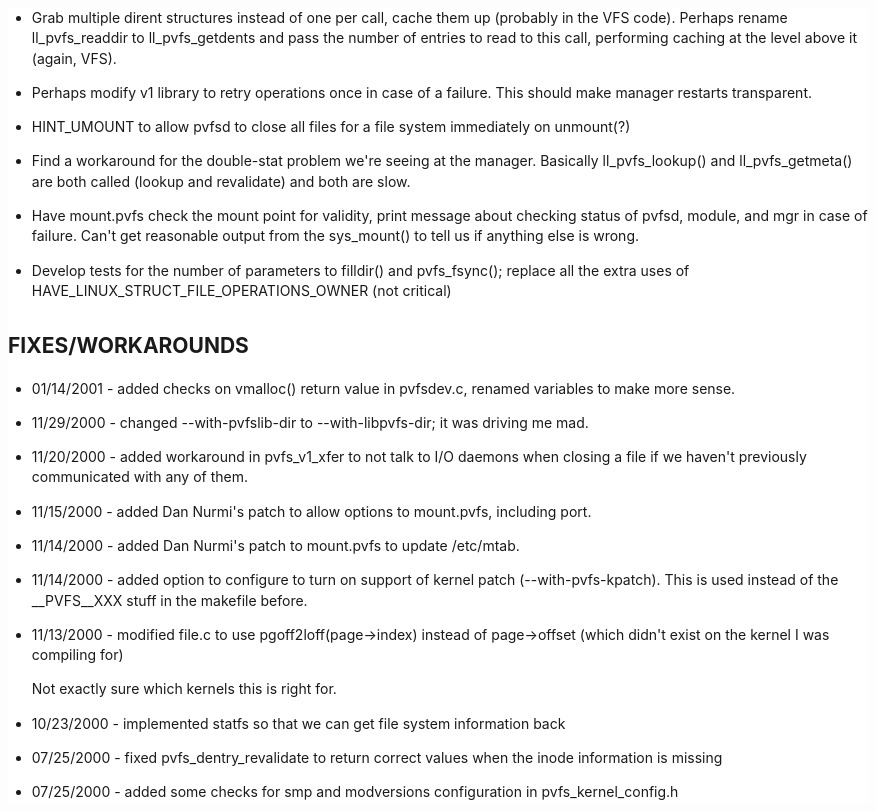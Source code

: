 - Grab multiple dirent structures instead of one per call, cache them up
  (probably in the VFS code).  Perhaps rename ll_pvfs_readdir to
  ll_pvfs_getdents and pass the number of entries to read to this call,
  performing caching at the level above it (again, VFS).

- Perhaps modify v1 library to retry operations once in case of a
  failure.  This should make manager restarts transparent.

- HINT_UMOUNT to allow pvfsd to close all files for a file system
  immediately on unmount(?)

- Find a workaround for the double-stat problem we're seeing at the
  manager.  Basically ll_pvfs_lookup() and ll_pvfs_getmeta() are both
  called (lookup and revalidate) and both are slow.

- Have mount.pvfs check the mount point for validity, print message
  about checking status of pvfsd, module, and mgr in case of failure.
  Can't get reasonable output from the sys_mount() to tell us if
  anything else is wrong.

- Develop tests for the number of parameters to filldir() and
  pvfs_fsync(); replace all the extra uses of
  HAVE_LINUX_STRUCT_FILE_OPERATIONS_OWNER (not critical)

FIXES/WORKAROUNDS
-----------------
- 01/14/2001 - added checks on vmalloc() return value in pvfsdev.c,
  renamed variables to make more sense.

- 11/29/2000 - changed --with-pvfslib-dir to --with-libpvfs-dir; it was
  driving me mad.

- 11/20/2000 - added workaround in pvfs_v1_xfer to not talk to I/O
  daemons when closing a file if we haven't previously communicated with
  any of them.

- 11/15/2000 - added Dan Nurmi's patch to allow options to mount.pvfs,
  including port.

- 11/14/2000 - added Dan Nurmi's patch to mount.pvfs to update
  /etc/mtab.

- 11/14/2000 - added option to configure to turn on support of kernel
  patch (--with-pvfs-kpatch).  This is used instead of the __PVFS__XXX
  stuff in the makefile before.

- 11/13/2000 - modified file.c to use pgoff2loff(page->index) instead
  of page->offset (which didn't exist on the kernel I was compiling for)

  Not exactly sure which kernels this is right for.

- 10/23/2000 - implemented statfs so that we can get file system
  information back

- 07/25/2000 - fixed pvfs_dentry_revalidate to return correct values
  when the inode information is missing

- 07/25/2000 - added some checks for smp and modversions configuration
  in pvfs_kernel_config.h
